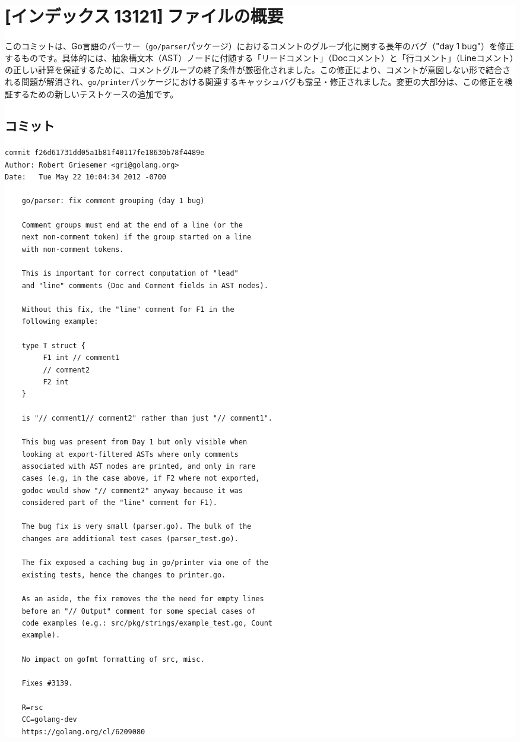 # [インデックス 13121] ファイルの概要

このコミットは、Go言語のパーサー（`go/parser`パッケージ）におけるコメントのグループ化に関する長年のバグ（"day 1 bug"）を修正するものです。具体的には、抽象構文木（AST）ノードに付随する「リードコメント」（Docコメント）と「行コメント」（Lineコメント）の正しい計算を保証するために、コメントグループの終了条件が厳密化されました。この修正により、コメントが意図しない形で結合される問題が解消され、`go/printer`パッケージにおける関連するキャッシュバグも露呈・修正されました。変更の大部分は、この修正を検証するための新しいテストケースの追加です。

## コミット

```
commit f26d61731dd05a1b81f40117fe18630b78f4489e
Author: Robert Griesemer <gri@golang.org>
Date:   Tue May 22 10:04:34 2012 -0700

    go/parser: fix comment grouping (day 1 bug)
    
    Comment groups must end at the end of a line (or the
    next non-comment token) if the group started on a line
    with non-comment tokens.
    
    This is important for correct computation of "lead"
    and "line" comments (Doc and Comment fields in AST nodes).
    
    Without this fix, the "line" comment for F1 in the
    following example:
    
    type T struct {
         F1 int // comment1
         // comment2
         F2 int
    }
    
    is "// comment1// comment2" rather than just "// comment1".
    
    This bug was present from Day 1 but only visible when
    looking at export-filtered ASTs where only comments
    associated with AST nodes are printed, and only in rare
    cases (e.g, in the case above, if F2 where not exported,
    godoc would show "// comment2" anyway because it was
    considered part of the "line" comment for F1).
    
    The bug fix is very small (parser.go). The bulk of the
    changes are additional test cases (parser_test.go).
    
    The fix exposed a caching bug in go/printer via one of the
    existing tests, hence the changes to printer.go.
    
    As an aside, the fix removes the the need for empty lines
    before an "// Output" comment for some special cases of
    code examples (e.g.: src/pkg/strings/example_test.go, Count
    example).
    
    No impact on gofmt formatting of src, misc.
    
    Fixes #3139.
    
    R=rsc
    CC=golang-dev
    https://golang.org/cl/6209080
```
